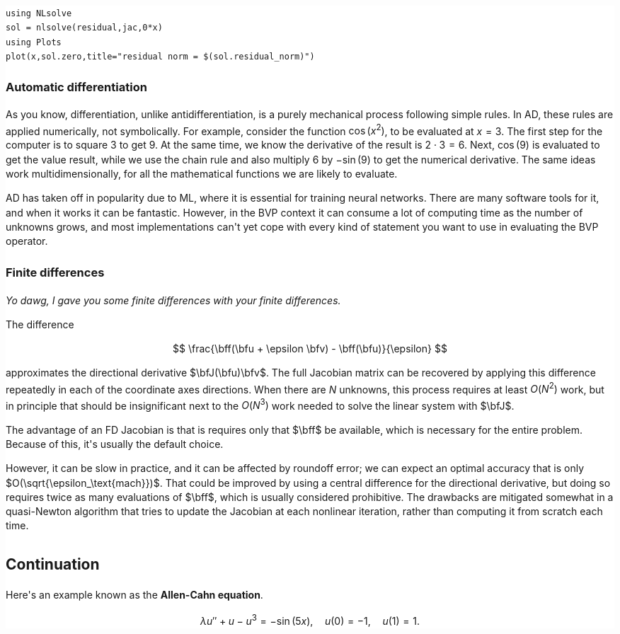 ```{code-cell}
using NLsolve
sol = nlsolve(residual,jac,0*x)
using Plots
plot(x,sol.zero,title="residual norm = $(sol.residual_norm)")
```



### Automatic differentiation

As you know, differentiation, unlike antidifferentiation, is a purely mechanical process following simple rules. In AD, these rules are applied numerically, not symbolically. For example, consider the function $\cos(x^2)$, to be evaluated at $x=3$. The first step for the computer is to square 3 to get 9. At the same time, we know the derivative of the result is $2\cdot 3=6$. Next, $\cos(9)$ is evaluated to get the value result, while we use the chain rule and also multiply 6 by $-\sin(9)$ to get the numerical derivative. The same ideas work multidimensionally, for all the mathematical functions we are likely to evaluate.

AD has taken off in popularity due to ML, where it is essential for training neural networks. There are many software tools for it, and when it works it can be fantastic. However, in the BVP context it can consume a lot of computing time as the number of unknowns grows, and most implementations can't yet cope with every kind of statement you want to use in evaluating the BVP operator.

### Finite differences

*Yo dawg, I gave you some finite differences with your finite differences.*

The difference

$$
\frac{\bff(\bfu + \epsilon \bfv) - \bff(\bfu)}{\epsilon}
$$

approximates the directional derivative $\bfJ(\bfu)\bfv$. The full Jacobian matrix can be recovered by applying this difference repeatedly in each of the coordinate axes directions. When there are $N$ unknowns, this process requires at least $O(N^2)$ work, but in principle that should be insignificant next to the $O(N^3)$ work needed to solve the linear system with $\bfJ$. 

The advantage of an FD Jacobian is that is requires only that $\bff$ be available, which is necessary for the entire problem. Because of this, it's usually the default choice.

However, it can be slow in practice, and it can be affected by roundoff error; we can expect an optimal accuracy that is only $O(\sqrt{\epsilon_\text{mach}})$. That could be improved by using a central difference for the directional derivative, but doing so requires twice as many evaluations of $\bff$, which is usually considered prohibitive. The drawbacks are mitigated somewhat in a quasi-Newton algorithm that tries to update the Jacobian at each nonlinear iteration, rather than computing it from scratch each time.

## Continuation

Here's an example known as the **Allen-Cahn equation**.

$$
\lambda u'' + u - u^3 = -\sin(5x), \quad u(0)=-1, \quad u(1)=1. 
$$
